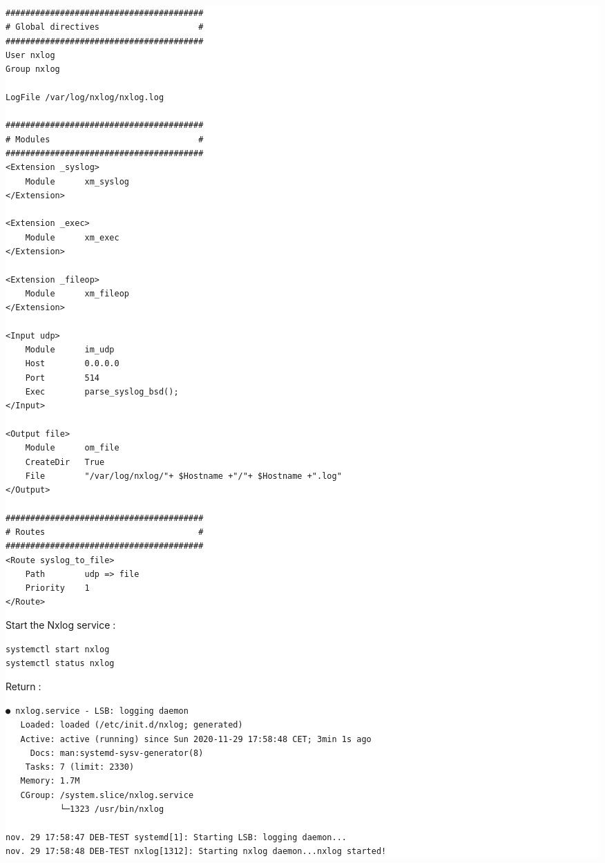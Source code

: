 ````text
########################################
# Global directives                    #
########################################
User nxlog
Group nxlog

LogFile /var/log/nxlog/nxlog.log

########################################
# Modules                              #
########################################
<Extension _syslog>
    Module      xm_syslog
</Extension>

<Extension _exec>
    Module      xm_exec
</Extension>

<Extension _fileop>
    Module      xm_fileop
</Extension>

<Input udp>
    Module      im_udp
    Host        0.0.0.0
    Port        514
    Exec        parse_syslog_bsd();
</Input>

<Output file>
    Module      om_file
    CreateDir   True
    File        "/var/log/nxlog/"+ $Hostname +"/"+ $Hostname +".log"
</Output>

########################################
# Routes                               #
########################################
<Route syslog_to_file>
    Path        udp => file
    Priority    1
</Route>
````

Start the Nxlog service :
````bash
systemctl start nxlog
systemctl status nxlog
````

Return :
````text
● nxlog.service - LSB: logging daemon
   Loaded: loaded (/etc/init.d/nxlog; generated)
   Active: active (running) since Sun 2020-11-29 17:58:48 CET; 3min 1s ago
     Docs: man:systemd-sysv-generator(8)
    Tasks: 7 (limit: 2330)
   Memory: 1.7M
   CGroup: /system.slice/nxlog.service
           └─1323 /usr/bin/nxlog

nov. 29 17:58:47 DEB-TEST systemd[1]: Starting LSB: logging daemon...
nov. 29 17:58:48 DEB-TEST nxlog[1312]: Starting nxlog daemon...nxlog started!
````